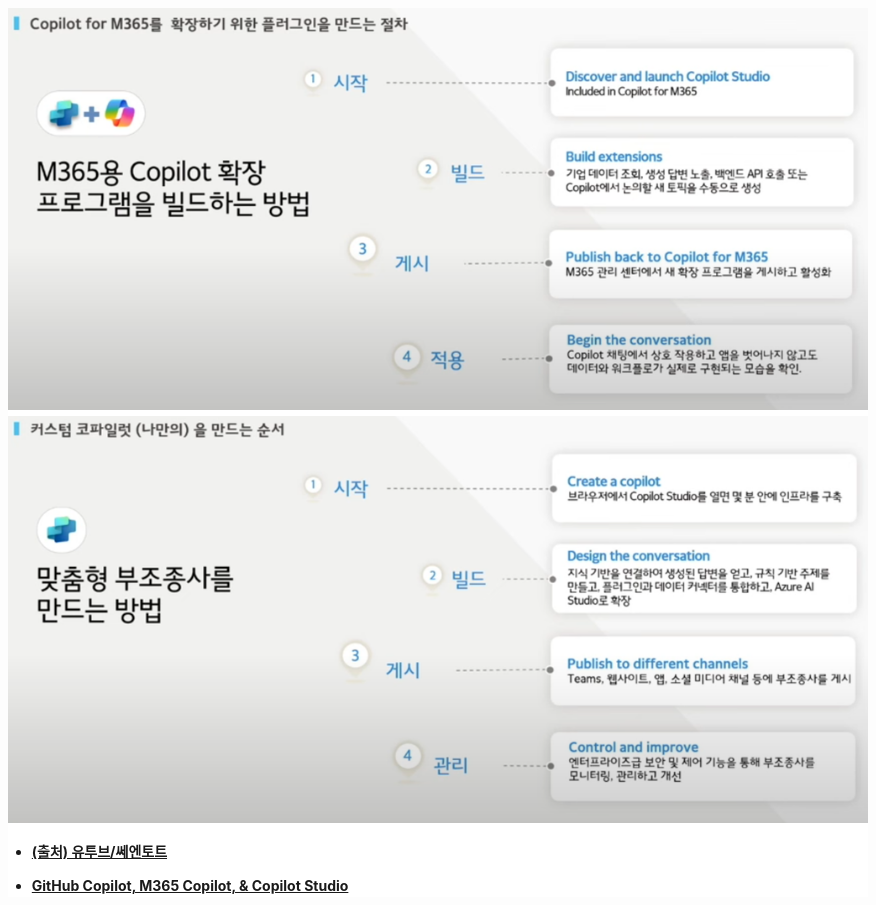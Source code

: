 <img title="Copilot_M365" src="./images/ai/Copilot_M365.png" alt="Copilot" width="1100px">

<img title="Copilot_Custom" src="./images/ai/Copilot_Custom.png" alt="Copilot" width="1100px">

- [**(출처) 유투브/쎄엔토트**](https://www.youtube.com/watch?v=f6qox6k-Mng)

- [**GitHub Copilot, M365 Copilot, & Copilot Studio**](https://microsoft.github.io/PartnerResources/skilling/ai-ml-academy/vignettes/github-m365-copilot-stud)

